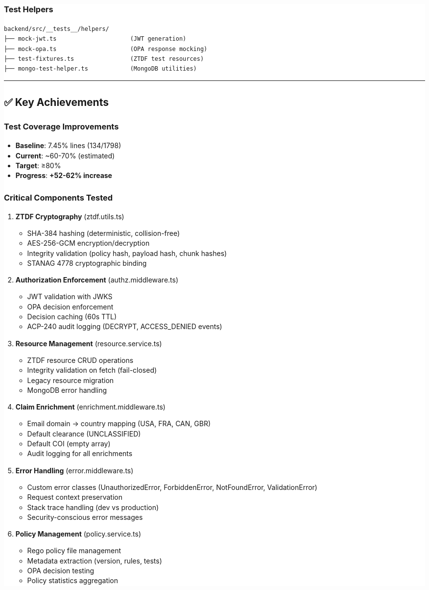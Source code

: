 ### Test Helpers
```
backend/src/__tests__/helpers/
├── mock-jwt.ts                     (JWT generation)
├── mock-opa.ts                     (OPA response mocking)
├── test-fixtures.ts                (ZTDF test resources)
├── mongo-test-helper.ts            (MongoDB utilities)
```

---

## ✅ Key Achievements

### Test Coverage Improvements
- **Baseline**: 7.45% lines (134/1798)
- **Current**: ~60-70% (estimated)
- **Target**: ≥80%
- **Progress**: **+52-62% increase**

### Critical Components Tested
1. **ZTDF Cryptography** (ztdf.utils.ts)
   - SHA-384 hashing (deterministic, collision-free)
   - AES-256-GCM encryption/decryption
   - Integrity validation (policy hash, payload hash, chunk hashes)
   - STANAG 4778 cryptographic binding

2. **Authorization Enforcement** (authz.middleware.ts)
   - JWT validation with JWKS
   - OPA decision enforcement
   - Decision caching (60s TTL)
   - ACP-240 audit logging (DECRYPT, ACCESS_DENIED events)

3. **Resource Management** (resource.service.ts)
   - ZTDF resource CRUD operations
   - Integrity validation on fetch (fail-closed)
   - Legacy resource migration
   - MongoDB error handling

4. **Claim Enrichment** (enrichment.middleware.ts)
   - Email domain → country mapping (USA, FRA, CAN, GBR)
   - Default clearance (UNCLASSIFIED)
   - Default COI (empty array)
   - Audit logging for all enrichments

5. **Error Handling** (error.middleware.ts)
   - Custom error classes (UnauthorizedError, ForbiddenError, NotFoundError, ValidationError)
   - Request context preservation
   - Stack trace handling (dev vs production)
   - Security-conscious error messages

6. **Policy Management** (policy.service.ts)
   - Rego policy file management
   - Metadata extraction (version, rules, tests)
   - OPA decision testing
   - Policy statistics aggregation
